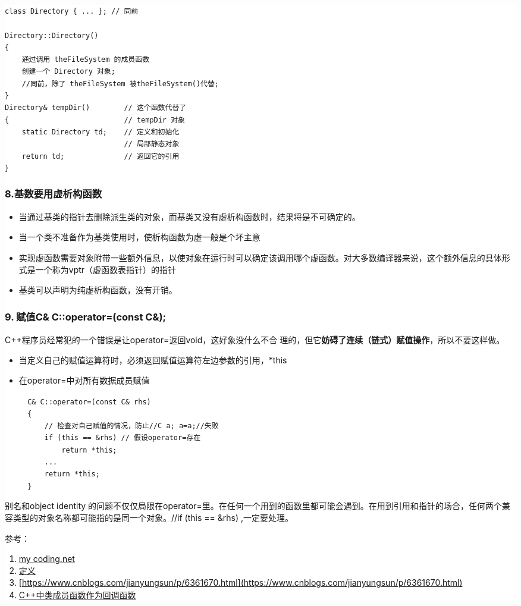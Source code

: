 	class Directory { ... }; // 同前

	Directory::Directory()
	{
		通过调用 theFileSystem 的成员函数
		创建一个 Directory 对象;	
		//同前，除了 theFileSystem 被theFileSystem()代替;
	}
	Directory& tempDir() 		// 这个函数代替了
	{ 							// tempDir 对象
		static Directory td; 	// 定义和初始化
								// 局部静态对象
		return td; 				// 返回它的引用
	}

### 8.基数要用虚析构函数
+ 当通过基类的指针去删除派生类的对象，而基类又没有虚析构函数时，结果将是不可确定的。

+ 当一个类不准备作为基类使用时，使析构函数为虚一般是个坏主意

+ 实现虚函数需要对象附带一些额外信息，以使对象在运行时可以确定该调用哪个虚函数。对大多数编译器来说，这个额外信息的具体形式是一个称为vptr（虚函数表指针）的指针
+ 基类可以声明为纯虚析构函数，没有开销。

### 9. 赋值C& C::operator=(const C&);

C++程序员经常犯的一个错误是让operator=返回void，这好象没什么不合
理的，但它**妨碍了连续（链式）赋值操作**，所以不要这样做。

+ 当定义自己的赋值运算符时，必须返回赋值运算符左边参数的引用，*this
+ 在operator=中对所有数据成员赋值

		C& C::operator=(const C& rhs)
		{
			// 检查对自己赋值的情况，防止//C a; a=a;//失败
			if (this == &rhs) // 假设operator=存在
				return *this;
			...
			return *this;
		}

别名和object identity 的问题不仅仅局限在operator=里。在任何一个用到的函数里都可能会遇到。在用到引用和指针的场合，任何两个兼容类型的对象名称都可能指的是同一个对象。//if (this == &rhs) ,一定要处理。




参考：

1. [my coding.net](http://zhwa3232.coding.me/baibingqianlan.github.io/)
2. [定义]({{site.baseurl}}/assets/2018-10-16/3.bmp)
3. [https://www.cnblogs.com/jianyungsun/p/6361670.html](https://www.cnblogs.com/jianyungsun/p/6361670.html)
4. [C++中类成员函数作为回调函数](https://blog.csdn.net/this_capslock/article/details/17001003)




